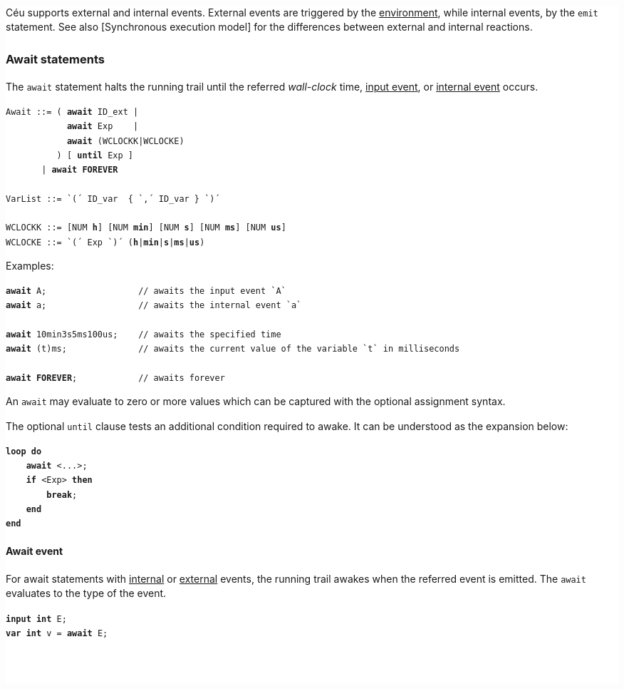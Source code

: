 Céu supports external and internal events.
External events are triggered by the [environment](#environment), while 
internal events, by the `emit` statement.
See also [Synchronous execution model] for the differences between external and 
internal reactions.

### Await statements

The `await` statement halts the running trail until the referred *wall-clock* 
time, [input event](#external), or [internal event](#internal) occurs.

<pre><code>Await ::= ( <b>await</b> ID_ext |
            <b>await</b> Exp    |
            <b>await</b> (WCLOCKK|WCLOCKE)
          ) [ <b>until</b> Exp ]
       | <b>await</b> <b>FOREVER</b>

VarList ::= `(´ ID_var  { `,´ ID_var } `)´

WCLOCKK ::= [NUM <b>h</b>] [NUM <b>min</b>] [NUM <b>s</b>] [NUM <b>ms</b>] [NUM <b>us</b>]
WCLOCKE ::= `(´ Exp `)´ (<b>h</b>|<b>min</b>|<b>s</b>|<b>ms</b>|<b>us</b>)
</code></pre>

Examples:

<pre><code><b>await</b> A;                  // awaits the input event `A`
<b>await</b> a;                  // awaits the internal event `a`

<b>await</b> 10min3s5ms100us;    // awaits the specified time
<b>await</b> (t)ms;              // awaits the current value of the variable `t` in milliseconds
    
<b>await FOREVER</b>;            // awaits forever
</code></pre>

An `await` may evaluate to zero or more values which can be captured with the 
optional assignment syntax.

The optional `until` clause tests an additional condition required to awake.
It can be understood as the expansion below:

<pre><code><b>loop do</b>
    <b>await</b> &lt;...&gt;;
    <b>if</b> &lt;Exp&gt; <b>then</b>
        <b>break</b>;
    <b>end</b>
<b>end</b>
</code></pre>

#### Await event

For await statements with [internal](#internal) or [external](#external) 
events, the running trail awakes when the referred event is emitted.
The `await` evaluates to the type of the event.

<pre><code><b>input int</b> E;
<b>var int</b> v = <b>await</b> E;
